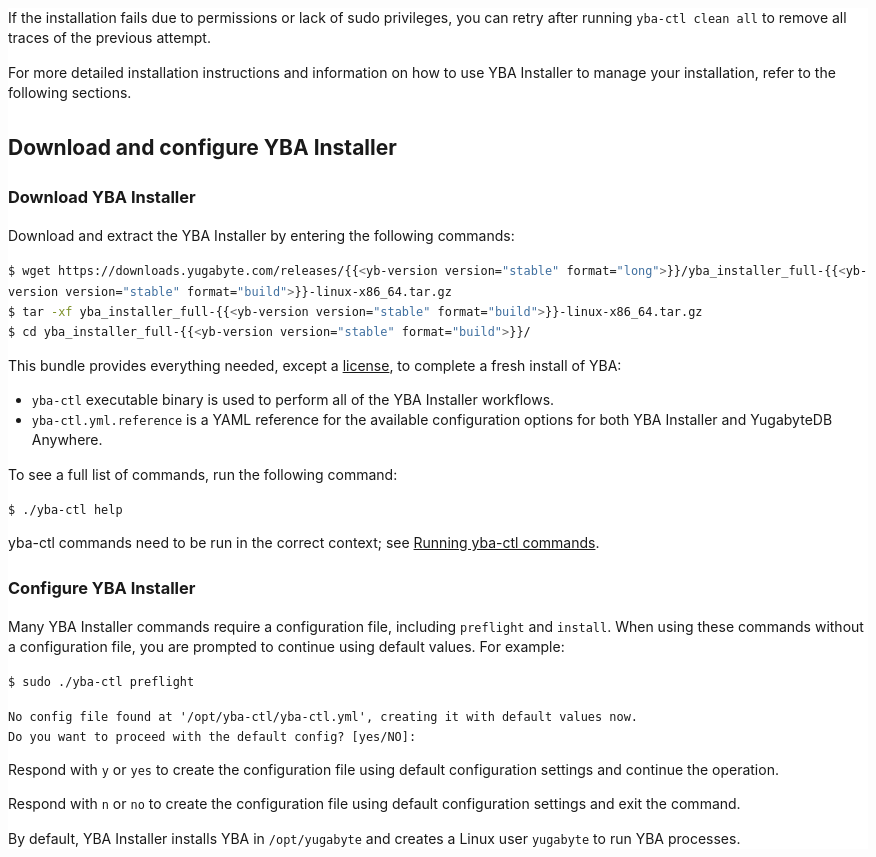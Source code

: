 If the installation fails due to permissions or lack of sudo privileges, you can retry after running `yba-ctl clean all` to remove all traces of the previous attempt.

For more detailed installation instructions and information on how to use YBA Installer to manage your installation, refer to the following sections.

## Download and configure YBA Installer

### Download YBA Installer

Download and extract the YBA Installer by entering the following commands:

```sh
$ wget https://downloads.yugabyte.com/releases/{{<yb-version version="stable" format="long">}}/yba_installer_full-{{<yb-version version="stable" format="build">}}-linux-x86_64.tar.gz
$ tar -xf yba_installer_full-{{<yb-version version="stable" format="build">}}-linux-x86_64.tar.gz
$ cd yba_installer_full-{{<yb-version version="stable" format="build">}}/
```

This bundle provides everything needed, except a [license](#provide-a-license), to complete a fresh install of YBA:

- `yba-ctl` executable binary is used to perform all of the YBA Installer workflows.
- `yba-ctl.yml.reference` is a YAML reference for the available configuration options for both YBA Installer and YugabyteDB Anywhere.

To see a full list of commands, run the following command:

```sh
$ ./yba-ctl help
```

yba-ctl commands need to be run in the correct context; see [Running yba-ctl commands](#running-yba-ctl-commands).

### Configure YBA Installer

Many YBA Installer commands require a configuration file, including `preflight` and `install`. When using these commands without a configuration file, you are prompted to continue using default values. For example:

```sh
$ sudo ./yba-ctl preflight
```

```output
No config file found at '/opt/yba-ctl/yba-ctl.yml', creating it with default values now.
Do you want to proceed with the default config? [yes/NO]:
```

Respond with `y` or `yes` to create the configuration file using default configuration settings and continue the operation.

Respond with `n` or `no` to create the configuration file using default configuration settings and exit the command.

By default, YBA Installer installs YBA in `/opt/yugabyte` and creates a Linux user `yugabyte` to run YBA processes.
